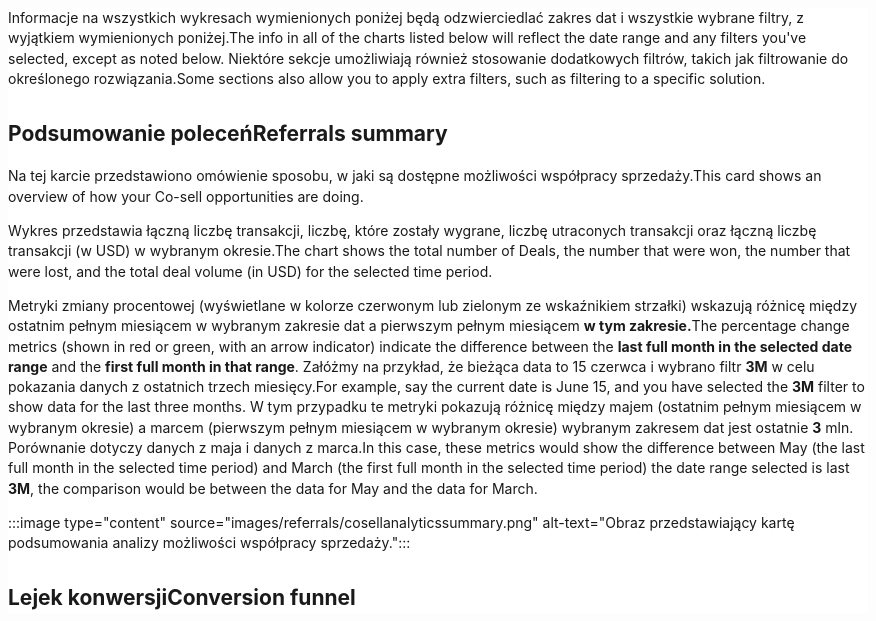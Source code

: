 <span data-ttu-id="7a6f0-122">Informacje na wszystkich wykresach wymienionych poniżej będą odzwierciedlać zakres dat i wszystkie wybrane filtry, z wyjątkiem wymienionych poniżej.</span><span class="sxs-lookup"><span data-stu-id="7a6f0-122">The info in all of the charts listed below will reflect the date range and any filters you've selected, except as noted below.</span></span> <span data-ttu-id="7a6f0-123">Niektóre sekcje umożliwiają również stosowanie dodatkowych filtrów, takich jak filtrowanie do określonego rozwiązania.</span><span class="sxs-lookup"><span data-stu-id="7a6f0-123">Some sections also allow you to apply extra filters, such as filtering to a specific solution.</span></span>

## <a name="referrals-summary"></a><span data-ttu-id="7a6f0-124">Podsumowanie poleceń</span><span class="sxs-lookup"><span data-stu-id="7a6f0-124">Referrals summary</span></span>

<span data-ttu-id="7a6f0-125">Na tej karcie przedstawiono omówienie sposobu, w jaki są dostępne możliwości współpracy sprzedaży.</span><span class="sxs-lookup"><span data-stu-id="7a6f0-125">This card shows an overview of how your Co-sell opportunities are doing.</span></span>

<span data-ttu-id="7a6f0-126">Wykres przedstawia łączną liczbę transakcji, liczbę, które zostały wygrane, liczbę utraconych transakcji oraz łączną liczbę transakcji (w USD) w wybranym okresie.</span><span class="sxs-lookup"><span data-stu-id="7a6f0-126">The chart shows the total number of Deals, the number that were won, the number that were lost, and the total deal volume (in USD) for the selected time period.</span></span>

<span data-ttu-id="7a6f0-127">Metryki zmiany procentowej (wyświetlane w kolorze czerwonym lub zielonym  ze wskaźnikiem strzałki) wskazują różnicę między ostatnim pełnym miesiącem w wybranym zakresie dat a pierwszym pełnym miesiącem **w tym zakresie.**</span><span class="sxs-lookup"><span data-stu-id="7a6f0-127">The percentage change metrics (shown in red or green, with an arrow indicator) indicate the difference between the **last full month in the selected date range** and the **first full month in that range**.</span></span> <span data-ttu-id="7a6f0-128">Załóżmy na przykład, że bieżąca data to 15 czerwca i wybrano filtr **3M** w celu pokazania danych z ostatnich trzech miesięcy.</span><span class="sxs-lookup"><span data-stu-id="7a6f0-128">For example, say the current date is June 15, and you have selected the **3M** filter to show data for the last three months.</span></span> <span data-ttu-id="7a6f0-129">W tym przypadku te metryki pokazują różnicę między majem (ostatnim pełnym miesiącem w wybranym okresie) a marcem (pierwszym pełnym miesiącem w wybranym okresie) wybranym zakresem dat jest ostatnie **3** mln. Porównanie dotyczy danych z maja i danych z marca.</span><span class="sxs-lookup"><span data-stu-id="7a6f0-129">In this case, these metrics would show the difference between May (the last full month in the selected time period) and March (the first full month in the selected time period) the date range selected is last **3M**, the comparison would be between the data for May and the data for March.</span></span>

:::image type="content" source="images/referrals/cosellanalyticssummary.png" alt-text="Obraz przedstawiający kartę podsumowania analizy możliwości współpracy sprzedaży.":::

## <a name="conversion-funnel"></a><span data-ttu-id="7a6f0-131">Lejek konwersji</span><span class="sxs-lookup"><span data-stu-id="7a6f0-131">Conversion funnel</span></span>
